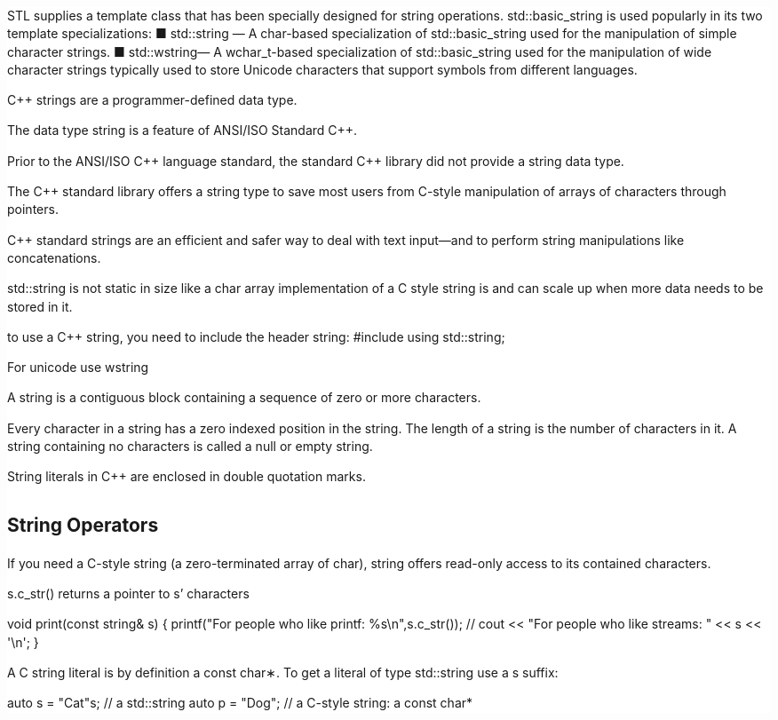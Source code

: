 STL supplies a template class that has been specially designed for string operations.
std::basic_string<T> is used popularly in its two template specializations:
■ std::string — A char-based specialization of std::basic_string used for
the manipulation of simple character strings.
■ std::wstring— A wchar_t-based specialization of std::basic_string
used for the manipulation of wide character strings typically used to store Unicode
characters that support symbols from different languages.

C++ strings are a programmer-defined data type.

The data type string is a feature of ANSI/ISO Standard C++.

Prior to the ANSI/ISO C++ language standard, the standard C++ library did not provide a string data type.

The C++ standard library offers a string type to save most users from C-style manipulation of arrays of characters through pointers.

C++ standard strings are an efficient and safer way to deal with text input—and to perform string manipulations like concatenations.

std::string is not static in size like a char array implementation of a C style string is and can scale up when more data needs to be stored in it.

to use a C++ string, you need to include the header string:
 #include <string>
 using std::string;

For unicode use wstring


A string is a contiguous block containing a sequence of zero or more characters.

Every character in a string has a zero indexed position in the string.
The length of a string is the number of characters in it.
A string containing no characters is called a null or empty string.

String literals in C++ are enclosed in double quotation marks.



## String Operators

If you need a C-style string (a zero-terminated array of char), string offers read-only access to its contained characters.

s.c_str() returns a pointer to s’ characters


void print(const string& s)
{
  printf("For people who like printf: %s\n",s.c_str()); //
  cout << "For people who like streams: " << s << '\n';
}

A C string literal is by definition a const char∗.
To get a literal of type std::string use a s suffix:

auto s = "Cat"s; // a std::string
auto p = "Dog"; // a C-style string: a const char*
